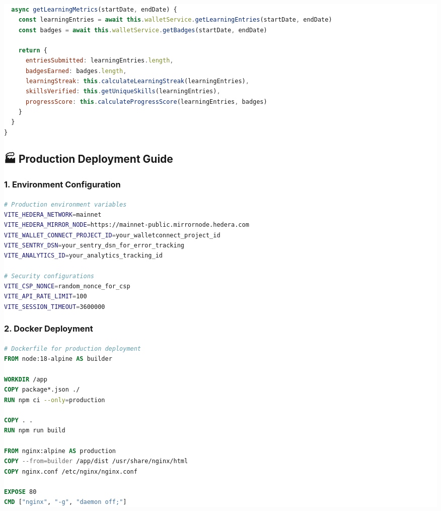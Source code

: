 ```javascript
  async getLearningMetrics(startDate, endDate) {
    const learningEntries = await this.walletService.getLearningEntries(startDate, endDate)
    const badges = await this.walletService.getBadges(startDate, endDate)
    
    return {
      entriesSubmitted: learningEntries.length,
      badgesEarned: badges.length,
      learningStreak: this.calculateLearningStreak(learningEntries),
      skillsVerified: this.getUniqueSkills(learningEntries),
      progressScore: this.calculateProgressScore(learningEntries, badges)
    }
  }
}
```

## 🏭 Production Deployment Guide

### 1. **Environment Configuration**
```bash
# Production environment variables
VITE_HEDERA_NETWORK=mainnet
VITE_HEDERA_MIRROR_NODE=https://mainnet-public.mirrornode.hedera.com
VITE_WALLET_CONNECT_PROJECT_ID=your_walletconnect_project_id
VITE_SENTRY_DSN=your_sentry_dsn_for_error_tracking
VITE_ANALYTICS_ID=your_analytics_tracking_id

# Security configurations
VITE_CSP_NONCE=random_nonce_for_csp
VITE_API_RATE_LIMIT=100
VITE_SESSION_TIMEOUT=3600000
```

### 2. **Docker Deployment**
```dockerfile
# Dockerfile for production deployment
FROM node:18-alpine AS builder

WORKDIR /app
COPY package*.json ./
RUN npm ci --only=production

COPY . .
RUN npm run build

FROM nginx:alpine AS production
COPY --from=builder /app/dist /usr/share/nginx/html
COPY nginx.conf /etc/nginx/nginx.conf

EXPOSE 80
CMD ["nginx", "-g", "daemon off;"]
```
